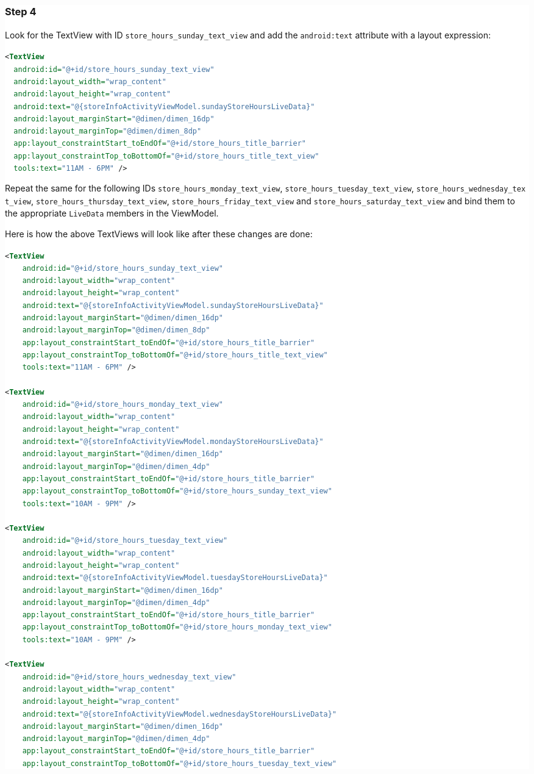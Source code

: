 ### Step 4
Look for the TextView with ID `store_hours_sunday_text_view` and add the `android:text` attribute with a layout expression:
```xml
<TextView
  android:id="@+id/store_hours_sunday_text_view"
  android:layout_width="wrap_content"
  android:layout_height="wrap_content"
  android:text="@{storeInfoActivityViewModel.sundayStoreHoursLiveData}"
  android:layout_marginStart="@dimen/dimen_16dp"
  android:layout_marginTop="@dimen/dimen_8dp"
  app:layout_constraintStart_toEndOf="@+id/store_hours_title_barrier"
  app:layout_constraintTop_toBottomOf="@+id/store_hours_title_text_view"
  tools:text="11AM - 6PM" />
```
Repeat the same for the following IDs `store_hours_monday_text_view`, `store_hours_tuesday_text_view`, `store_hours_wednesday_text_view`, `store_hours_thursday_text_view`, `store_hours_friday_text_view` and `store_hours_saturday_text_view` and bind them to the appropriate `LiveData` members in the ViewModel.

Here is how the above TextViews will look like after these changes are done:
```xml
<TextView
    android:id="@+id/store_hours_sunday_text_view"
    android:layout_width="wrap_content"
    android:layout_height="wrap_content"
    android:text="@{storeInfoActivityViewModel.sundayStoreHoursLiveData}"
    android:layout_marginStart="@dimen/dimen_16dp"
    android:layout_marginTop="@dimen/dimen_8dp"
    app:layout_constraintStart_toEndOf="@+id/store_hours_title_barrier"
    app:layout_constraintTop_toBottomOf="@+id/store_hours_title_text_view"
    tools:text="11AM - 6PM" />

<TextView
    android:id="@+id/store_hours_monday_text_view"
    android:layout_width="wrap_content"
    android:layout_height="wrap_content"
    android:text="@{storeInfoActivityViewModel.mondayStoreHoursLiveData}"
    android:layout_marginStart="@dimen/dimen_16dp"
    android:layout_marginTop="@dimen/dimen_4dp"
    app:layout_constraintStart_toEndOf="@+id/store_hours_title_barrier"
    app:layout_constraintTop_toBottomOf="@+id/store_hours_sunday_text_view"
    tools:text="10AM - 9PM" />

<TextView
    android:id="@+id/store_hours_tuesday_text_view"
    android:layout_width="wrap_content"
    android:layout_height="wrap_content"
    android:text="@{storeInfoActivityViewModel.tuesdayStoreHoursLiveData}"
    android:layout_marginStart="@dimen/dimen_16dp"
    android:layout_marginTop="@dimen/dimen_4dp"
    app:layout_constraintStart_toEndOf="@+id/store_hours_title_barrier"
    app:layout_constraintTop_toBottomOf="@+id/store_hours_monday_text_view"
    tools:text="10AM - 9PM" />

<TextView
    android:id="@+id/store_hours_wednesday_text_view"
    android:layout_width="wrap_content"
    android:layout_height="wrap_content"
    android:text="@{storeInfoActivityViewModel.wednesdayStoreHoursLiveData}"
    android:layout_marginStart="@dimen/dimen_16dp"
    android:layout_marginTop="@dimen/dimen_4dp"
    app:layout_constraintStart_toEndOf="@+id/store_hours_title_barrier"
    app:layout_constraintTop_toBottomOf="@+id/store_hours_tuesday_text_view"
```